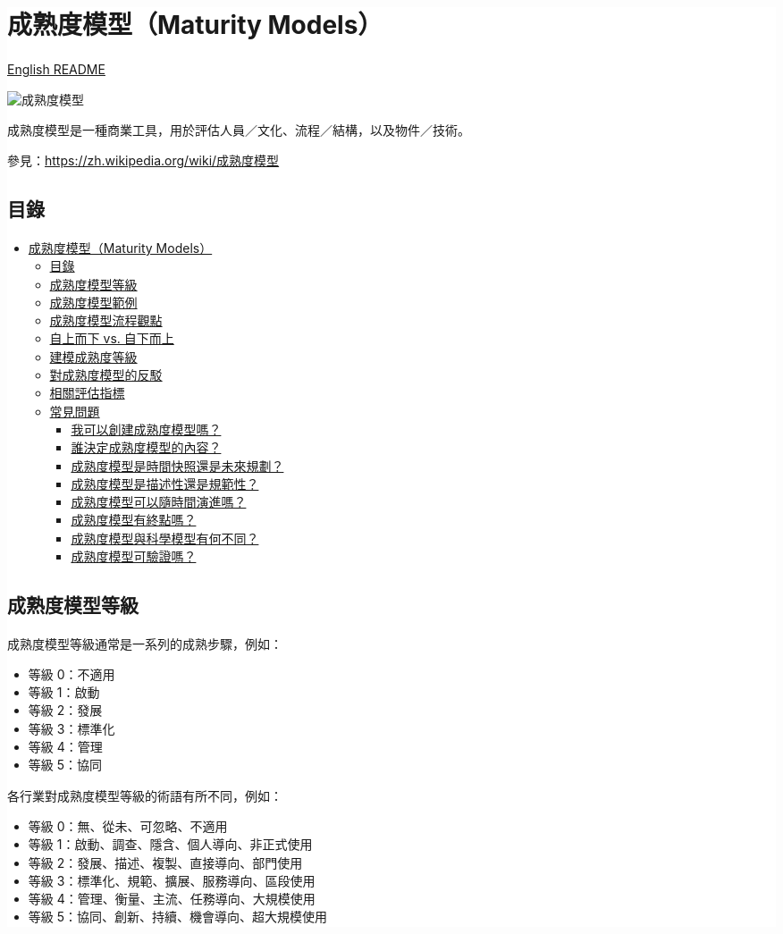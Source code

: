 

# 成熟度模型（Maturity Models）

[English README](README.md)

<img src="README.png" alt="成熟度模型" style="width: 100%;"/>

成熟度模型是一種商業工具，用於評估人員／文化、流程／結構，以及物件／技術。

參見：https://zh.wikipedia.org/wiki/成熟度模型

## 目錄

- [成熟度模型（Maturity Models）](#成熟度模型maturity-models)
  - [目錄](#目錄)
  - [成熟度模型等級](#成熟度模型等級)
  - [成熟度模型範例](#成熟度模型範例)
  - [成熟度模型流程觀點](#成熟度模型流程觀點)
  - [自上而下 vs. 自下而上](#自上而下-vs-自下而上)
  - [建模成熟度等級](#建模成熟度等級)
  - [對成熟度模型的反駁](#對成熟度模型的反駁)
  - [相關評估指標](#相關評估指標)
  - [常見問題](#常見問題)
    - [我可以創建成熟度模型嗎？](#我可以創建成熟度模型嗎)
    - [誰決定成熟度模型的內容？](#誰決定成熟度模型的內容)
    - [成熟度模型是時間快照還是未來規劃？](#成熟度模型是時間快照還是未來規劃)
    - [成熟度模型是描述性還是規範性？](#成熟度模型是描述性還是規範性)
    - [成熟度模型可以隨時間演進嗎？](#成熟度模型可以隨時間演進嗎)
    - [成熟度模型有終點嗎？](#成熟度模型有終點嗎)
    - [成熟度模型與科學模型有何不同？](#成熟度模型與科學模型有何不同)
    - [成熟度模型可驗證嗎？](#成熟度模型可驗證嗎)

## 成熟度模型等級

成熟度模型等級通常是一系列的成熟步驟，例如：

- 等級 0：不適用
- 等級 1：啟動
- 等級 2：發展
- 等級 3：標準化
- 等級 4：管理
- 等級 5：協同

各行業對成熟度模型等級的術語有所不同，例如：

- 等級 0：無、從未、可忽略、不適用
- 等級 1：啟動、調查、隱含、個人導向、非正式使用
- 等級 2：發展、描述、複製、直接導向、部門使用
- 等級 3：標準化、規範、擴展、服務導向、區段使用
- 等級 4：管理、衡量、主流、任務導向、大規模使用
- 等級 5：協同、創新、持續、機會導向、超大規模使用
